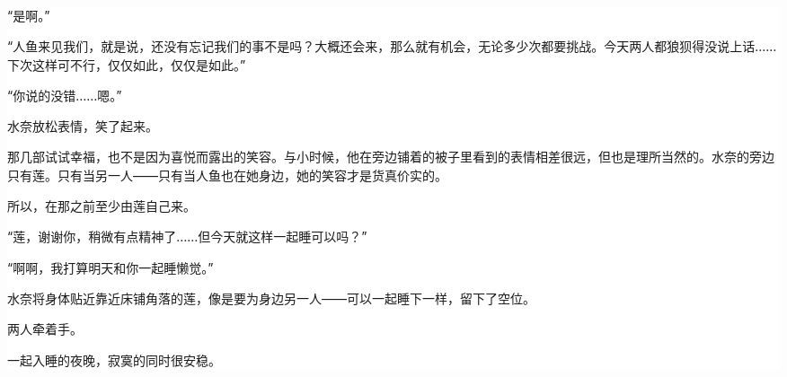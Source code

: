 “是啊。”

“人鱼来见我们，就是说，还没有忘记我们的事不是吗？大概还会来，那么就有机会，无论多少次都要挑战。今天两人都狼狈得没说上话……下次这样可不行，仅仅如此，仅仅是如此。”

“你说的没错……嗯。”

水奈放松表情，笑了起来。

那几部试试幸福，也不是因为喜悦而露出的笑容。与小时候，他在旁边铺着的被子里看到的表情相差很远，但也是理所当然的。水奈的旁边只有莲。只有当另一人——只有当人鱼也在她身边，她的笑容才是货真价实的。

所以，在那之前至少由莲自己来。

“莲，谢谢你，稍微有点精神了……但今天就这样一起睡可以吗？”

“啊啊，我打算明天和你一起睡懒觉。”

水奈将身体贴近靠近床铺角落的莲，像是要为身边另一人——可以一起睡下一样，留下了空位。

两人牵着手。

一起入睡的夜晚，寂寞的同时很安稳。

